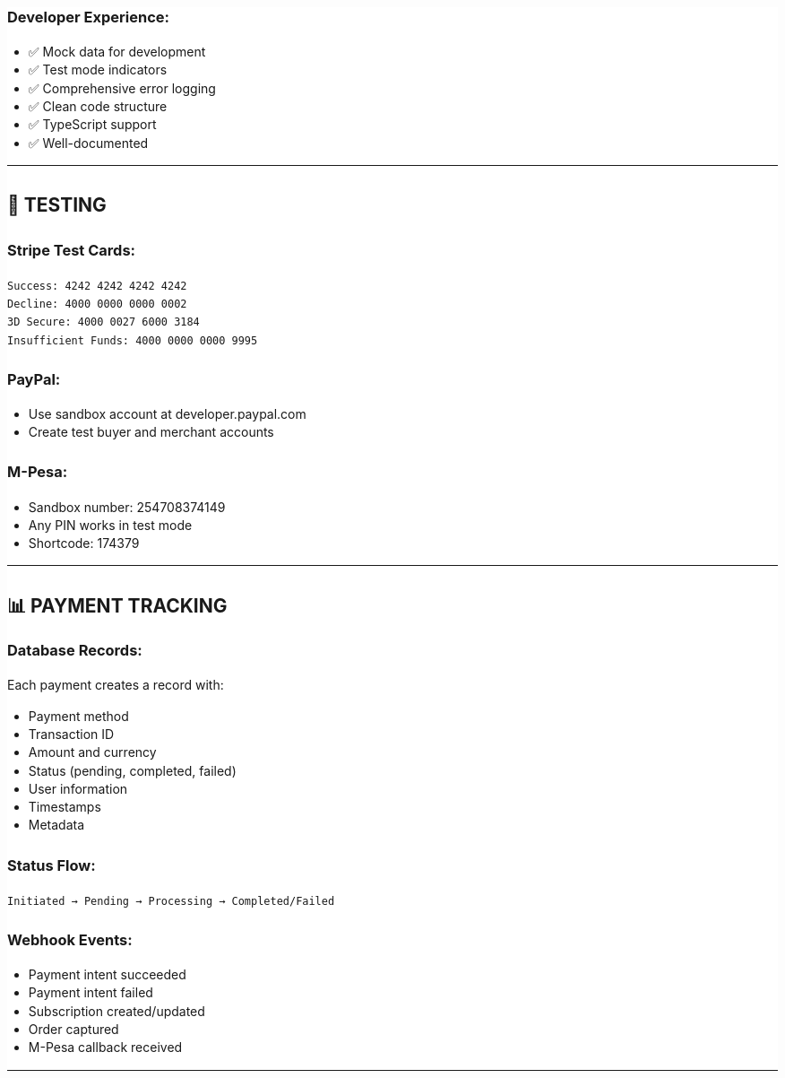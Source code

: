 ### **Developer Experience:**
- ✅ Mock data for development
- ✅ Test mode indicators
- ✅ Comprehensive error logging
- ✅ Clean code structure
- ✅ TypeScript support
- ✅ Well-documented

---

## 🧪 **TESTING**

### **Stripe Test Cards:**
```
Success: 4242 4242 4242 4242
Decline: 4000 0000 0000 0002
3D Secure: 4000 0027 6000 3184
Insufficient Funds: 4000 0000 0000 9995
```

### **PayPal:**
- Use sandbox account at developer.paypal.com
- Create test buyer and merchant accounts

### **M-Pesa:**
- Sandbox number: 254708374149
- Any PIN works in test mode
- Shortcode: 174379

---

## 📊 **PAYMENT TRACKING**

### **Database Records:**
Each payment creates a record with:
- Payment method
- Transaction ID
- Amount and currency
- Status (pending, completed, failed)
- User information
- Timestamps
- Metadata

### **Status Flow:**
```
Initiated → Pending → Processing → Completed/Failed
```

### **Webhook Events:**
- Payment intent succeeded
- Payment intent failed
- Subscription created/updated
- Order captured
- M-Pesa callback received

---